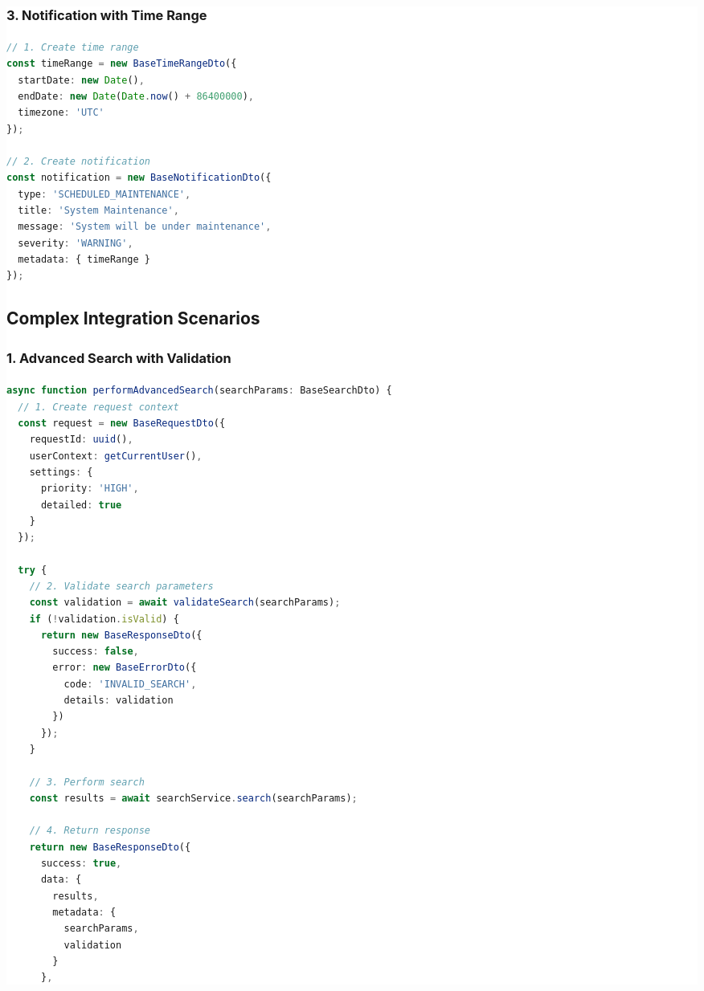 ```typescript
```

### 3. Notification with Time Range
```typescript
// 1. Create time range
const timeRange = new BaseTimeRangeDto({
  startDate: new Date(),
  endDate: new Date(Date.now() + 86400000),
  timezone: 'UTC'
});

// 2. Create notification
const notification = new BaseNotificationDto({
  type: 'SCHEDULED_MAINTENANCE',
  title: 'System Maintenance',
  message: 'System will be under maintenance',
  severity: 'WARNING',
  metadata: { timeRange }
});
```

## Complex Integration Scenarios

### 1. Advanced Search with Validation

```typescript
async function performAdvancedSearch(searchParams: BaseSearchDto) {
  // 1. Create request context
  const request = new BaseRequestDto({
    requestId: uuid(),
    userContext: getCurrentUser(),
    settings: {
      priority: 'HIGH',
      detailed: true
    }
  });

  try {
    // 2. Validate search parameters
    const validation = await validateSearch(searchParams);
    if (!validation.isValid) {
      return new BaseResponseDto({
        success: false,
        error: new BaseErrorDto({
          code: 'INVALID_SEARCH',
          details: validation
        })
      });
    }

    // 3. Perform search
    const results = await searchService.search(searchParams);

    // 4. Return response
    return new BaseResponseDto({
      success: true,
      data: {
        results,
        metadata: {
          searchParams,
          validation
        }
      },
```